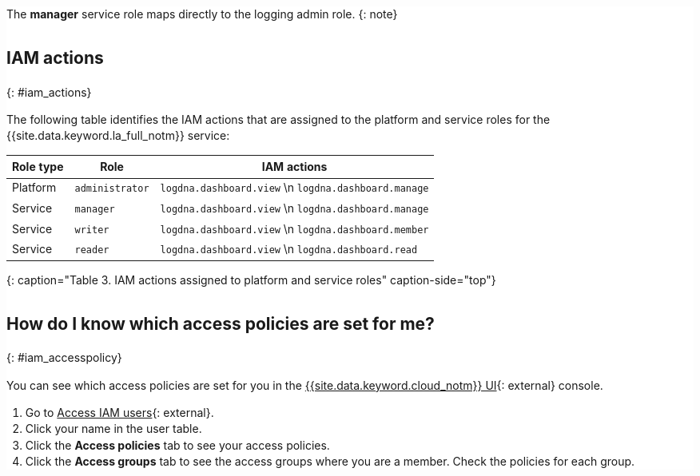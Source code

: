 
The **manager** service role maps directly to the logging admin role.
{: note}



## IAM actions
{: #iam_actions}

The following table identifies the IAM actions that are assigned to the platform and service roles for the {{site.data.keyword.la_full_notm}} service:

| Role type         | Role              | IAM actions |
|-------------------|-------------------|--------------|
| Platform          | `administrator`   | `logdna.dashboard.view`  \n `logdna.dashboard.manage` |
| Service           | `manager`         | `logdna.dashboard.view`  \n `logdna.dashboard.manage` |
| Service           | `writer`          | `logdna.dashboard.view`  \n `logdna.dashboard.member` |
| Service           | `reader`          | `logdna.dashboard.view`  \n `logdna.dashboard.read` |
{: caption="Table 3. IAM actions assigned to platform and service roles" caption-side="top"}



## How do I know which access policies are set for me?
{: #iam_accesspolicy}

You can see which access policies are set for you in the [{{site.data.keyword.cloud_notm}} UI](https://cloud.ibm.com/){: external} console.

1. Go to [Access IAM users](https://cloud.ibm.com/iam/users){: external}.
2. Click your name in the user table.
3. Click the **Access policies** tab to see your access policies.
4. Click the **Access groups** tab to see the access groups where you are a member. Check the policies for each group.

